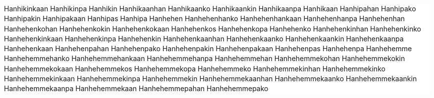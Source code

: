 Hanhikinkaan
Hanhikinpa
Hanhikin
Hanhikaanhan
Hanhikaanko
Hanhikaankin
Hanhikaanpa
Hanhikaan
Hanhipahan
Hanhipako
Hanhipakin
Hanhipakaan
Hanhipas
Hanhipa
Hanhehen
Hanhehenhanko
Hanhehenhankaan
Hanhehenhanpa
Hanhehenhan
Hanhehenkohan
Hanhehenkokin
Hanhehenkokaan
Hanhehenkos
Hanhehenkopa
Hanhehenko
Hanhehenkinhan
Hanhehenkinko
Hanhehenkinkaan
Hanhehenkinpa
Hanhehenkin
Hanhehenkaanhan
Hanhehenkaanko
Hanhehenkaankin
Hanhehenkaanpa
Hanhehenkaan
Hanhehenpahan
Hanhehenpako
Hanhehenpakin
Hanhehenpakaan
Hanhehenpas
Hanhehenpa
Hanhehemme
Hanhehemmehanko
Hanhehemmehankaan
Hanhehemmehanpa
Hanhehemmehan
Hanhehemmekohan
Hanhehemmekokin
Hanhehemmekokaan
Hanhehemmekos
Hanhehemmekopa
Hanhehemmeko
Hanhehemmekinhan
Hanhehemmekinko
Hanhehemmekinkaan
Hanhehemmekinpa
Hanhehemmekin
Hanhehemmekaanhan
Hanhehemmekaanko
Hanhehemmekaankin
Hanhehemmekaanpa
Hanhehemmekaan
Hanhehemmepahan
Hanhehemmepako
